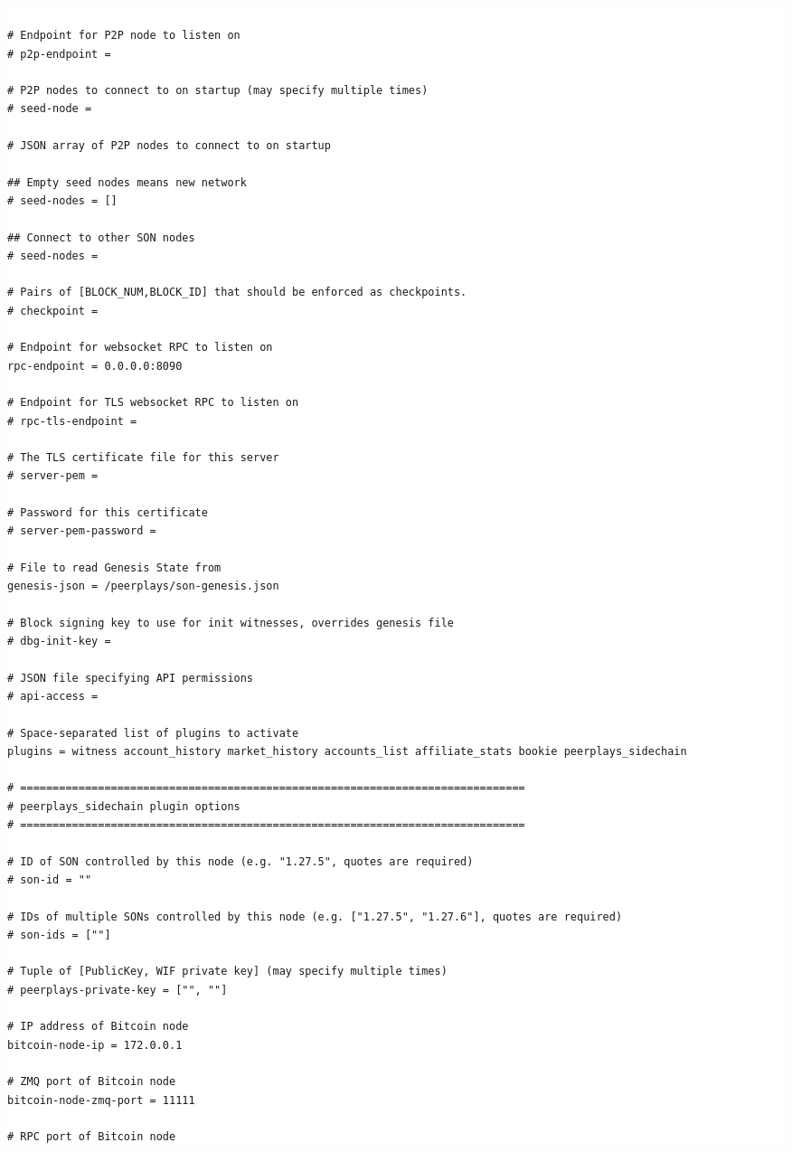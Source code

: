 ```text

# Endpoint for P2P node to listen on
# p2p-endpoint =

# P2P nodes to connect to on startup (may specify multiple times)
# seed-node =

# JSON array of P2P nodes to connect to on startup

## Empty seed nodes means new network
# seed-nodes = []

## Connect to other SON nodes
# seed-nodes =

# Pairs of [BLOCK_NUM,BLOCK_ID] that should be enforced as checkpoints.
# checkpoint = 

# Endpoint for websocket RPC to listen on
rpc-endpoint = 0.0.0.0:8090

# Endpoint for TLS websocket RPC to listen on
# rpc-tls-endpoint = 

# The TLS certificate file for this server
# server-pem = 

# Password for this certificate
# server-pem-password = 

# File to read Genesis State from
genesis-json = /peerplays/son-genesis.json

# Block signing key to use for init witnesses, overrides genesis file
# dbg-init-key = 

# JSON file specifying API permissions
# api-access = 

# Space-separated list of plugins to activate
plugins = witness account_history market_history accounts_list affiliate_stats bookie peerplays_sidechain

# ==============================================================================
# peerplays_sidechain plugin options
# ==============================================================================

# ID of SON controlled by this node (e.g. "1.27.5", quotes are required)
# son-id = ""

# IDs of multiple SONs controlled by this node (e.g. ["1.27.5", "1.27.6"], quotes are required)
# son-ids = [""]

# Tuple of [PublicKey, WIF private key] (may specify multiple times)
# peerplays-private-key = ["", ""]

# IP address of Bitcoin node
bitcoin-node-ip = 172.0.0.1

# ZMQ port of Bitcoin node
bitcoin-node-zmq-port = 11111

# RPC port of Bitcoin node
```